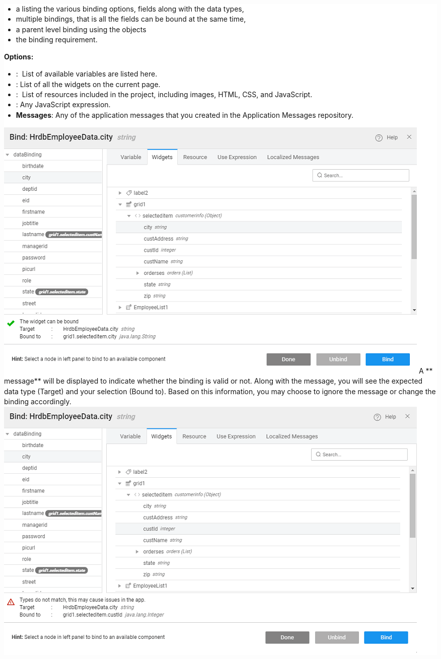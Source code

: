 - a listing the various binding options, fields along with the data types,
- multiple bindings, that is all the fields can be bound at the same time,
- a parent level binding using the objects
- the binding requirement.

**Options:**

- :  List of available variables are listed here.
- : List of all the widgets on the current page.
- :  List of resources included in the project, including images, HTML, CSS, and JavaScript.
- : Any JavaScript expression.
- **Messages**: Any of the application messages that you created in the Application Messages repository.

[![var_bind](../assets/var_bind2.png)](../assets/var_bind2.png) A ** message** will be displayed to indicate whether the binding is valid or not. Along with the message, you will see the expected data type (Target) and your selection (Bound to). Based on this information, you may choose to ignore the message or change the binding accordingly. [![var_bind_warn](../assets/var_bind2_warn.png)](../assets/var_bind2_warn.png)